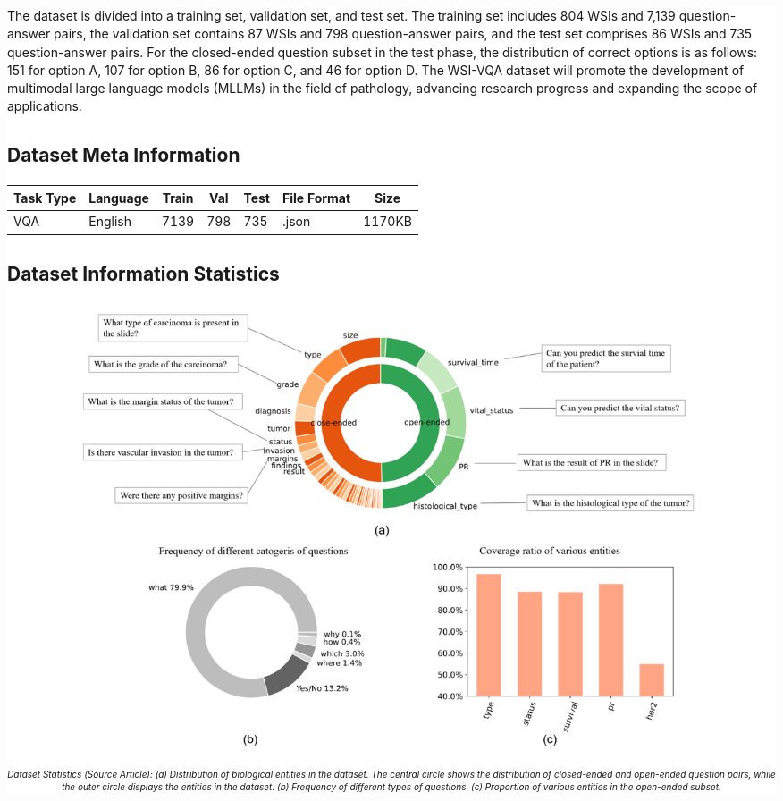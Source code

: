 The dataset is divided into a training set, validation set, and test set. The training set includes 804 WSIs and 7,139 question-answer pairs, the validation set contains 87 WSIs and 798 question-answer pairs, and the test set comprises 86 WSIs and 735 question-answer pairs. For the closed-ended question subset in the test phase, the distribution of correct options is as follows: 151 for option A, 107 for option B, 86 for option C, and 46 for option D. The WSI-VQA dataset will promote the development of multimodal large language models (MLLMs) in the field of pathology, advancing research progress and expanding the scope of applications.

## Dataset Meta Information

| Task Type | Language | Train | Val | Test | File Format | Size   |
|-----------|----------|-------|-----|------|-------------|--------|
| VQA       | English  | 7139  | 798 | 735  | .json       | 1170KB |

## Dataset Information Statistics

<div align="center">
    <a href="https://github.com/openmedlab/"><img width="700px" height="auto" src="appendix/WSI-VQA_0.png"></a>
</div>
<p style="text-align:center;font-size:10px;"><em>Dataset Statistics (Source Article): (a) Distribution of biological entities in the dataset. The central circle shows the distribution of closed-ended and open-ended question pairs, while the outer circle displays the entities in the dataset. (b) Frequency of different types of questions. (c) Proportion of various entities in the open-ended subset.</em></p>
